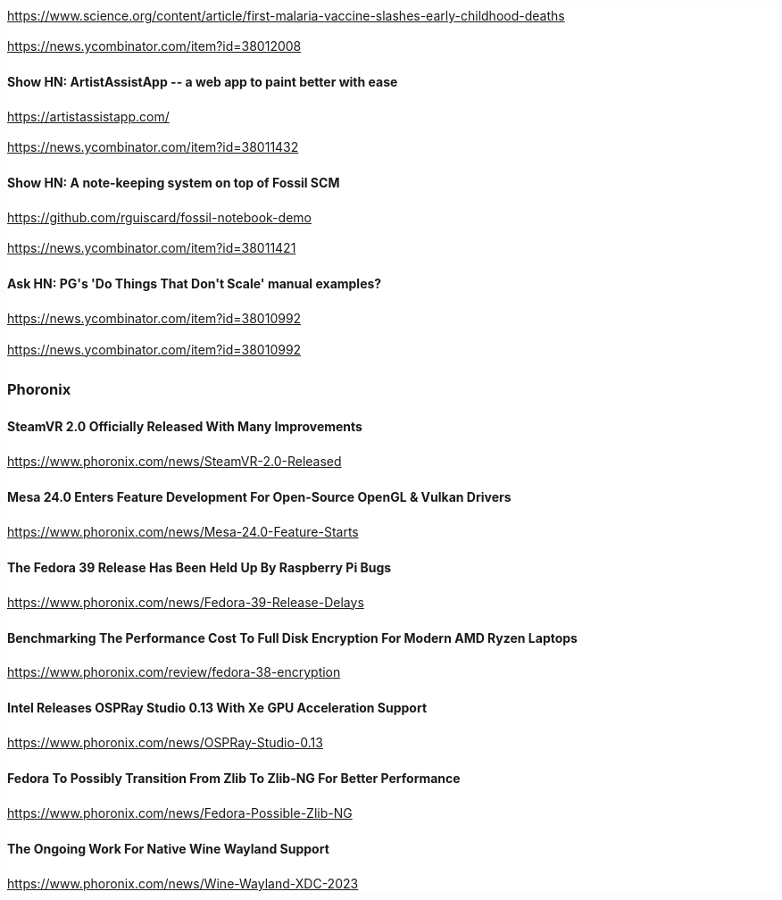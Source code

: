 https://www.science.org/content/article/first-malaria-vaccine-slashes-early-childhood-deaths

https://news.ycombinator.com/item?id=38012008

#### Show HN: ArtistAssistApp -- a web app to paint better with ease

https://artistassistapp.com/

https://news.ycombinator.com/item?id=38011432

#### Show HN: A note-keeping system on top of Fossil SCM

https://github.com/rguiscard/fossil-notebook-demo

https://news.ycombinator.com/item?id=38011421

#### Ask HN: PG's 'Do Things That Don't Scale' manual examples?

https://news.ycombinator.com/item?id=38010992

https://news.ycombinator.com/item?id=38010992

### Phoronix

#### SteamVR 2.0 Officially Released With Many Improvements

https://www.phoronix.com/news/SteamVR-2.0-Released

#### Mesa 24.0 Enters Feature Development For Open-Source OpenGL & Vulkan Drivers

https://www.phoronix.com/news/Mesa-24.0-Feature-Starts

#### The Fedora 39 Release Has Been Held Up By Raspberry Pi Bugs

https://www.phoronix.com/news/Fedora-39-Release-Delays

#### Benchmarking The Performance Cost To Full Disk Encryption For Modern AMD Ryzen Laptops

https://www.phoronix.com/review/fedora-38-encryption

#### Intel Releases OSPRay Studio 0.13 With Xe GPU Acceleration Support

https://www.phoronix.com/news/OSPRay-Studio-0.13

#### Fedora To Possibly Transition From Zlib To Zlib-NG For Better Performance

https://www.phoronix.com/news/Fedora-Possible-Zlib-NG

#### The Ongoing Work For Native Wine Wayland Support

https://www.phoronix.com/news/Wine-Wayland-XDC-2023
